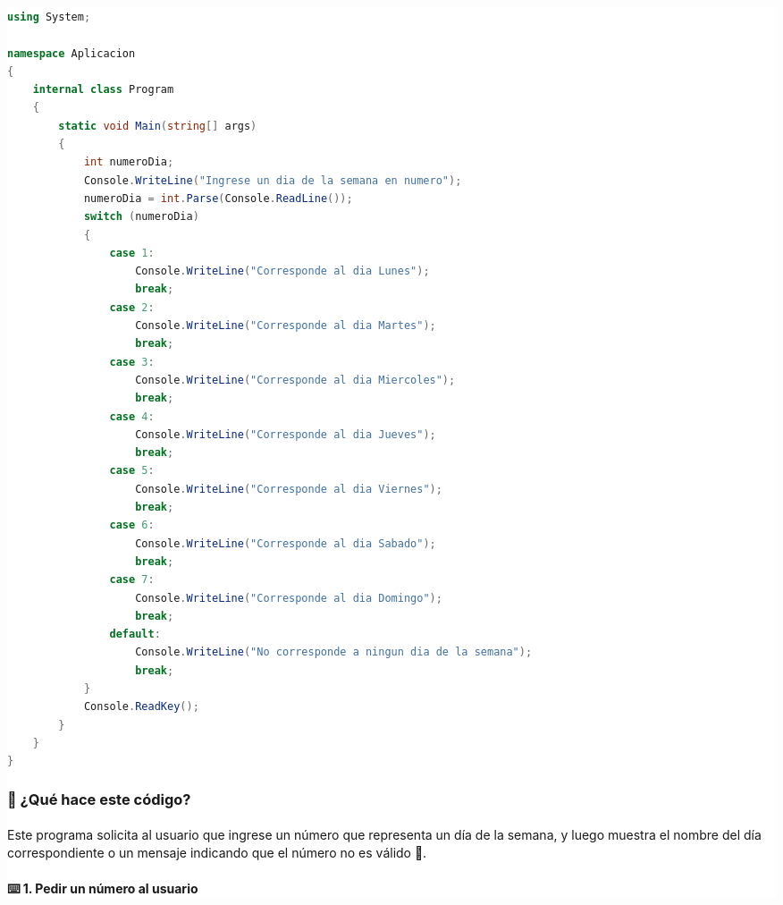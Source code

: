 ```csharp
using System;

namespace Aplicacion
{
    internal class Program
    {
        static void Main(string[] args)
        {
            int numeroDia;
            Console.WriteLine("Ingrese un dia de la semana en numero");
            numeroDia = int.Parse(Console.ReadLine());
            switch (numeroDia)
            {
                case 1:
                    Console.WriteLine("Corresponde al dia Lunes");
                    break;
                case 2:
                    Console.WriteLine("Corresponde al dia Martes");
                    break;
                case 3:
                    Console.WriteLine("Corresponde al dia Miercoles");
                    break;
                case 4:
                    Console.WriteLine("Corresponde al dia Jueves");
                    break;
                case 5:
                    Console.WriteLine("Corresponde al dia Viernes");
                    break;
                case 6:
                    Console.WriteLine("Corresponde al dia Sabado");
                    break;
                case 7:
                    Console.WriteLine("Corresponde al dia Domingo");
                    break;
                default:
                    Console.WriteLine("No corresponde a ningun dia de la semana");
                    break;
            }
            Console.ReadKey();
        }
    }
}
```

### 🧠 ¿Qué hace este código?

Este programa solicita al usuario que ingrese un número que representa un día de la semana, y luego muestra el nombre del día correspondiente o un mensaje indicando que el número no es válido 📅.

#### ⌨️ 1. Pedir un número al usuario
